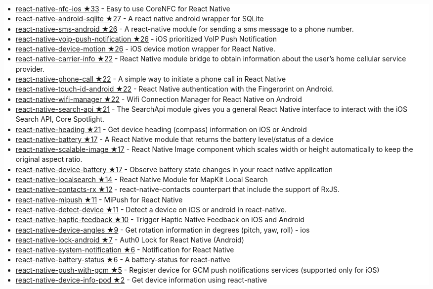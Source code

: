 * [react-native-nfc-ios ★33](https://github.com/barodeur/react-native-nfc-ios) - Easy to use CoreNFC for React Native  
* [react-native-android-sqlite ★27](https://github.com/jbrodriguez/react-native-android-sqlite) - A react native android wrapper for SQLite  
* [react-native-sms-android ★26](https://github.com/rhaker/react-native-sms-android) - A react-native module for sending a sms message to a phone number.  
* [react-native-voip-push-notification ★26](https://github.com/ianlin/react-native-voip-push-notification) - iOS prioritized VoIP Push Notification  
* [react-native-device-motion ★26](https://github.com/paramaggarwal/react-native-device-motion) - iOS device motion wrapper for React Native.  
* [react-native-carrier-info ★22](https://github.com/anarchicknight/react-native-carrier-info) - React Native module bridge to obtain information about the user’s home cellular service provider.  
* [react-native-phone-call ★22](https://github.com/tiaanduplessis/react-native-phone-call) - A simple way to initiate a phone call in React Native  
* [react-native-touch-id-android ★22](https://github.com/ElekenAgency/react-native-touch-id-android) - React Native authentication with the Fingerprint on Android.  
* [react-native-wifi-manager ★22](https://github.com/skierkowski/react-native-wifi-manager) - Wifi Connection Manager for React Native on Android  
* [react-native-search-api ★21](https://github.com/ombori/react-native-search-api) - The SearchApi module gives you a general React Native interface to interact with the iOS Search API, Core Spotlight.  
* [react-native-heading ★21](https://github.com/yonahforst/react-native-heading) - Get device heading (compass) information on iOS or Android  
* [react-native-battery ★17](https://github.com/oojr/react-native-battery) - A React Native module that returns the battery level/status of a device  
* [react-native-scalable-image ★17](https://github.com/ihor/react-native-scalable-image) - React Native Image component which scales width or height automatically to keep the original aspect ratio.  
* [react-native-device-battery ★17](https://github.com/robinpowered/react-native-device-battery) - Observe battery state changes in your react native application  
* [react-native-localsearch ★14](https://github.com/wmcmahan/React-Native-LocalSearch) - React Native Module for MapKit Local Search  
* [react-native-contacts-rx ★12](https://github.com/JeanLebrument/react-native-contacts-rx) - react-native-contacts counterpart that include the support of RxJS.  
* [react-native-mipush ★11](https://github.com/cpunion/react-native-mipush) - MiPush for React Native  
* [react-native-detect-device ★11](https://github.com/peachmeco/react-native-detect-device) - Detect a device on iOS or android in react-native.  
* [react-native-haptic-feedback ★10](https://github.com/mkuczera/react-native-haptic-feedback) - Trigger Haptic Native Feedback on iOS and Android 
* [react-native-device-angles ★9](https://github.com/cristianszwarc/RNDeviceAngles) - Get rotation information in degrees (pitch, yaw, roll) - ios  
* [react-native-lock-android ★7](https://github.com/auth0/react-native-lock-android) - Auth0 Lock for React Native (Android)  
* [react-native-system-notification ★6](https://github.com/Neson/react-native-system-notification) - Notification for React Native  
* [react-native-battery-status ★6](https://github.com/remobile/react-native-battery-status) - A battery-status for react-native  
* [react-native-push-with-gcm ★5](https://github.com/lilach/react-native-push-with-gcm) - Register device for GCM push notifications services (supported only for iOS)  
* [react-native-device-info-pod ★2](https://github.com/mchinyakov/react-native-device-info) - Get device information using react-native  
